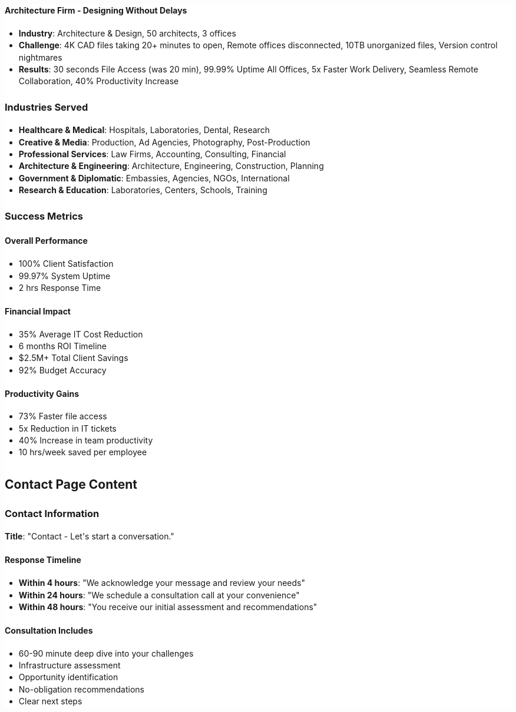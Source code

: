 #### Architecture Firm - Designing Without Delays
- **Industry**: Architecture & Design, 50 architects, 3 offices
- **Challenge**: 4K CAD files taking 20+ minutes to open, Remote offices disconnected, 10TB unorganized files, Version control nightmares
- **Results**: 30 seconds File Access (was 20 min), 99.99% Uptime All Offices, 5x Faster Work Delivery, Seamless Remote Collaboration, 40% Productivity Increase

### Industries Served
- **Healthcare & Medical**: Hospitals, Laboratories, Dental, Research
- **Creative & Media**: Production, Ad Agencies, Photography, Post-Production
- **Professional Services**: Law Firms, Accounting, Consulting, Financial
- **Architecture & Engineering**: Architecture, Engineering, Construction, Planning
- **Government & Diplomatic**: Embassies, Agencies, NGOs, International
- **Research & Education**: Laboratories, Centers, Schools, Training

### Success Metrics

#### Overall Performance
- 100% Client Satisfaction
- 99.97% System Uptime
- 2 hrs Response Time

#### Financial Impact
- 35% Average IT Cost Reduction
- 6 months ROI Timeline
- $2.5M+ Total Client Savings
- 92% Budget Accuracy

#### Productivity Gains
- 73% Faster file access
- 5x Reduction in IT tickets
- 40% Increase in team productivity
- 10 hrs/week saved per employee

## Contact Page Content

### Contact Information
**Title**: "Contact - Let's start a conversation."

#### Response Timeline
- **Within 4 hours**: "We acknowledge your message and review your needs"
- **Within 24 hours**: "We schedule a consultation call at your convenience"
- **Within 48 hours**: "You receive our initial assessment and recommendations"

#### Consultation Includes
- 60-90 minute deep dive into your challenges
- Infrastructure assessment
- Opportunity identification
- No-obligation recommendations
- Clear next steps
